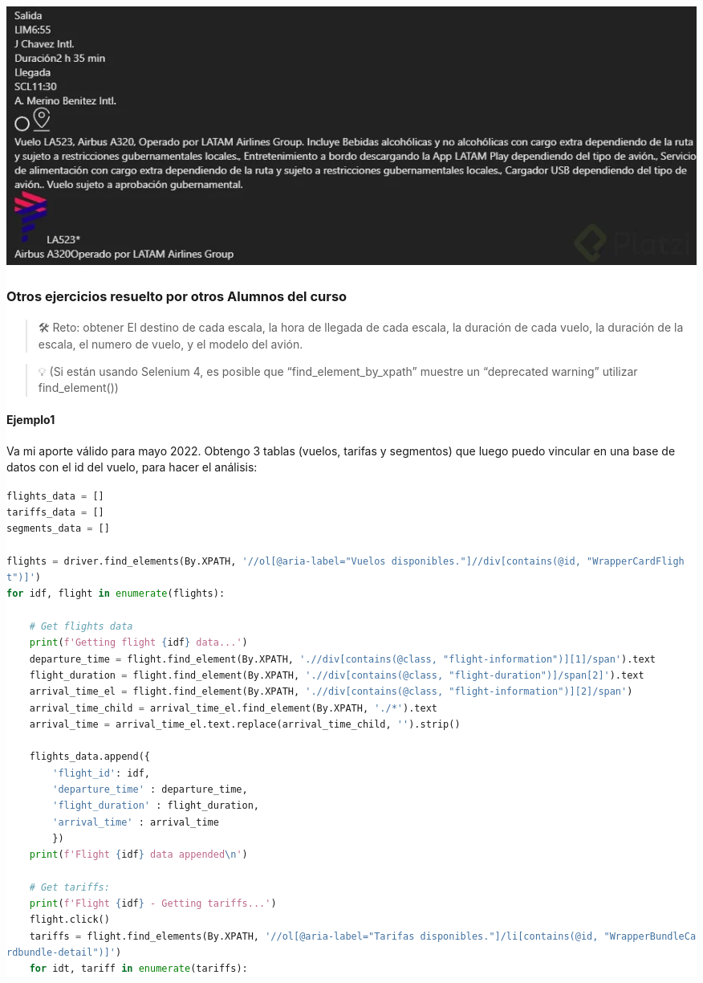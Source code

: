 <img src="./img/m3c4-4.jpeg"/>

### Otros ejercicios resuelto por otros Alumnos del curso

> 🛠 Reto: obtener El destino de cada escala, la hora de llegada de cada escala, la duración de cada vuelo, la duración de la escala, el numero de vuelo, y el modelo del avión.

>💡 (Si están usando Selenium 4, es posible que “find_element_by_xpath” muestre un “deprecated warning” utilizar find_element())

#### Ejemplo1

Va mi aporte válido para mayo 2022. Obtengo 3 tablas (vuelos, tarifas y segmentos) que luego puedo vincular en una base de datos con el id del vuelo, para hacer el análisis:

```python
flights_data = []
tariffs_data = []
segments_data = []

flights = driver.find_elements(By.XPATH, '//ol[@aria-label="Vuelos disponibles."]//div[contains(@id, "WrapperCardFlight")]')
for idf, flight in enumerate(flights):
    
    # Get flights data
    print(f'Getting flight {idf} data...')
    departure_time = flight.find_element(By.XPATH, './/div[contains(@class, "flight-information")][1]/span').text
    flight_duration = flight.find_element(By.XPATH, './/div[contains(@class, "flight-duration")]/span[2]').text
    arrival_time_el = flight.find_element(By.XPATH, './/div[contains(@class, "flight-information")][2]/span')
    arrival_time_child = arrival_time_el.find_element(By.XPATH, './*').text
    arrival_time = arrival_time_el.text.replace(arrival_time_child, '').strip()

    flights_data.append({
        'flight_id': idf,
        'departure_time' : departure_time,
        'flight_duration' : flight_duration,
        'arrival_time' : arrival_time
        })
    print(f'Flight {idf} data appended\n')

    # Get tariffs:
    print(f'Flight {idf} - Getting tariffs...')
    flight.click()
    tariffs = flight.find_elements(By.XPATH, '//ol[@aria-label="Tarifas disponibles."]/li[contains(@id, "WrapperBundleCardbundle-detail")]')
    for idt, tariff in enumerate(tariffs):
```
